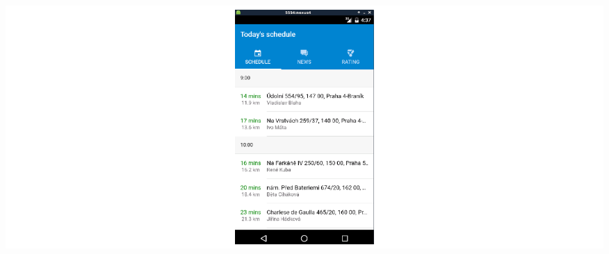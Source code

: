 <img src="./images/finalmobileapp.png" width="200" height="350" alt="" style="margin: 0 auto; display: block;"/>
